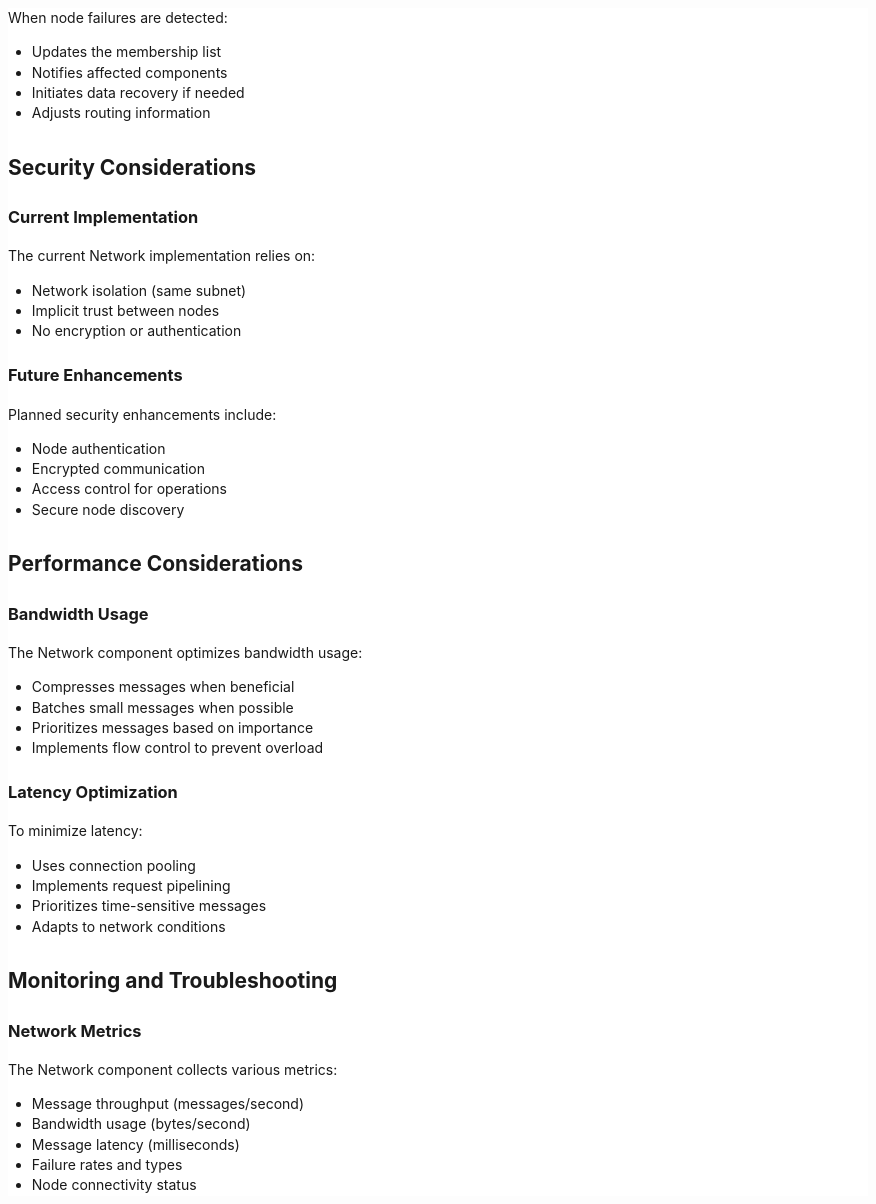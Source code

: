 When node failures are detected:

- Updates the membership list
- Notifies affected components
- Initiates data recovery if needed
- Adjusts routing information

## Security Considerations

### Current Implementation

The current Network implementation relies on:

- Network isolation (same subnet)
- Implicit trust between nodes
- No encryption or authentication

### Future Enhancements

Planned security enhancements include:

- Node authentication
- Encrypted communication
- Access control for operations
- Secure node discovery

## Performance Considerations

### Bandwidth Usage

The Network component optimizes bandwidth usage:

- Compresses messages when beneficial
- Batches small messages when possible
- Prioritizes messages based on importance
- Implements flow control to prevent overload

### Latency Optimization

To minimize latency:

- Uses connection pooling
- Implements request pipelining
- Prioritizes time-sensitive messages
- Adapts to network conditions

## Monitoring and Troubleshooting

### Network Metrics

The Network component collects various metrics:

- Message throughput (messages/second)
- Bandwidth usage (bytes/second)
- Message latency (milliseconds)
- Failure rates and types
- Node connectivity status
